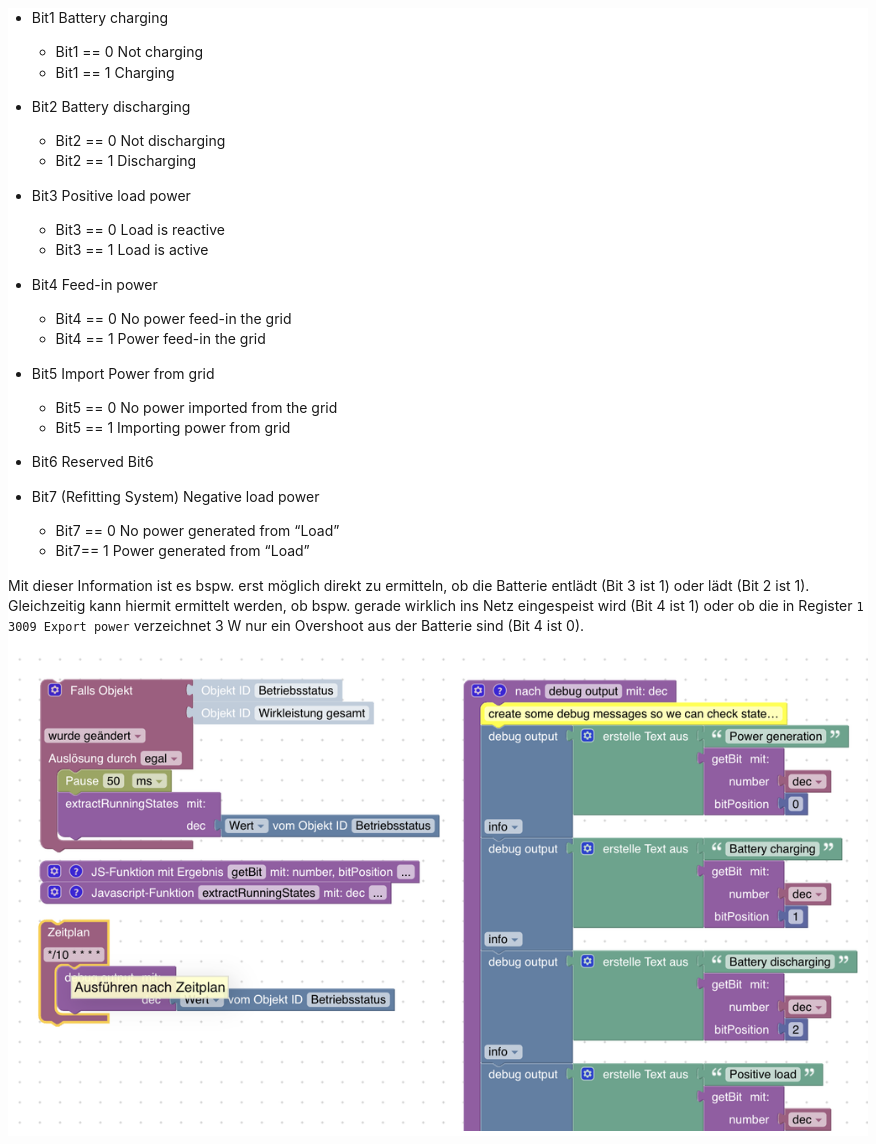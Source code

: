 - Bit1 Battery charging
    - Bit1 == 0 Not charging
    - Bit1 == 1 Charging

- Bit2 Battery discharging
    - Bit2 == 0 Not discharging
    - Bit2 == 1 Discharging

- Bit3 Positive load power
    - Bit3 == 0 Load is reactive
    - Bit3 == 1 Load is active

- Bit4 Feed-in power
    - Bit4 == 0 No power feed-in the grid
    - Bit4 == 1 Power feed-in the grid

- Bit5 Import Power from grid
    - Bit5 == 0 No power imported from the grid
    - Bit5 == 1 Importing power from grid

- Bit6 Reserved Bit6

- Bit7 (Refitting System) Negative load power
    - Bit7 == 0 No power generated from “Load”
    - Bit7== 1 Power generated from “Load”

Mit dieser Information ist es bspw. erst möglich direkt zu ermitteln, ob die Batterie entlädt (Bit 3 ist 1) oder lädt (Bit 2 ist 1). Gleichzeitig kann hiermit ermittelt werden, ob bspw. gerade wirklich ins Netz eingespeist wird (Bit 4 ist 1) oder ob die in Register `13009 Export power` verzeichnet 3 W nur ein Overshoot aus der Batterie sind (Bit 4 ist 0).

![](/images/modbus/blockly.png)
